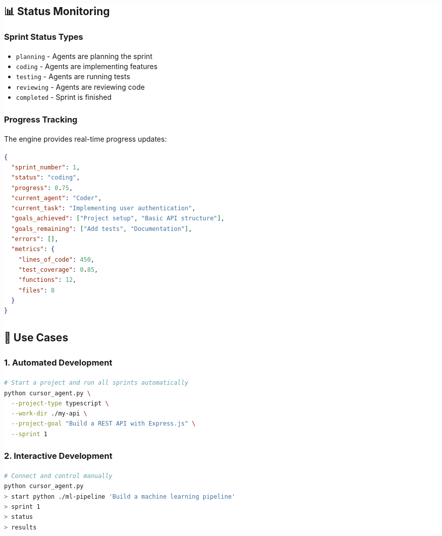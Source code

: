 ## 📊 **Status Monitoring**

### **Sprint Status Types**

- `planning` - Agents are planning the sprint
- `coding` - Agents are implementing features
- `testing` - Agents are running tests
- `reviewing` - Agents are reviewing code
- `completed` - Sprint is finished

### **Progress Tracking**

The engine provides real-time progress updates:

```json
{
  "sprint_number": 1,
  "status": "coding",
  "progress": 0.75,
  "current_agent": "Coder",
  "current_task": "Implementing user authentication",
  "goals_achieved": ["Project setup", "Basic API structure"],
  "goals_remaining": ["Add tests", "Documentation"],
  "errors": [],
  "metrics": {
    "lines_of_code": 450,
    "test_coverage": 0.85,
    "functions": 12,
    "files": 8
  }
}
```

## 🎯 **Use Cases**

### **1. Automated Development**
```bash
# Start a project and run all sprints automatically
python cursor_agent.py \
  --project-type typescript \
  --work-dir ./my-api \
  --project-goal "Build a REST API with Express.js" \
  --sprint 1
```

### **2. Interactive Development**
```bash
# Connect and control manually
python cursor_agent.py
> start python ./ml-pipeline 'Build a machine learning pipeline'
> sprint 1
> status
> results
```
